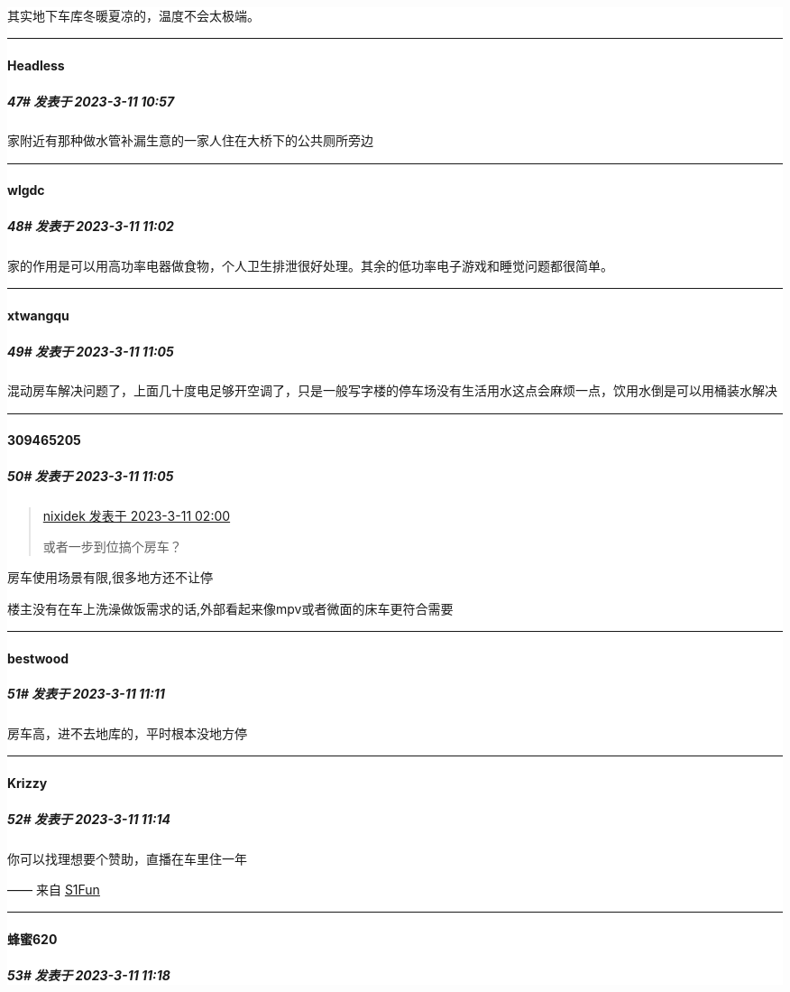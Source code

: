 其实地下车库冬暖夏凉的，温度不会太极端。

*****

####  Headless  
##### 47#       发表于 2023-3-11 10:57

家附近有那种做水管补漏生意的一家人住在大桥下的公共厕所旁边

*****

####  wlgdc  
##### 48#       发表于 2023-3-11 11:02

家的作用是可以用高功率电器做食物，个人卫生排泄很好处理。其余的低功率电子游戏和睡觉问题都很简单。

*****

####  xtwangqu  
##### 49#       发表于 2023-3-11 11:05

混动房车解决问题了，上面几十度电足够开空调了，只是一般写字楼的停车场没有生活用水这点会麻烦一点，饮用水倒是可以用桶装水解决

*****

####  309465205  
##### 50#       发表于 2023-3-11 11:05

<blockquote><a href="httphttps://bbs.saraba1st.com/2b/forum.php?mod=redirect&amp;goto=findpost&amp;pid=60043435&amp;ptid=2123539" target="_blank">nixidek 发表于 2023-3-11 02:00</a>

或者一步到位搞个房车？</blockquote>
房车使用场景有限,很多地方还不让停

楼主没有在车上洗澡做饭需求的话,外部看起来像mpv或者微面的床车更符合需要

*****

####  bestwood  
##### 51#       发表于 2023-3-11 11:11

房车高，进不去地库的，平时根本没地方停

*****

####  Krizzy  
##### 52#       发表于 2023-3-11 11:14

你可以找理想要个赞助，直播在车里住一年

—— 来自 [S1Fun](https://s1fun.koalcat.com)

*****

####  蜂蜜620  
##### 53#       发表于 2023-3-11 11:18
